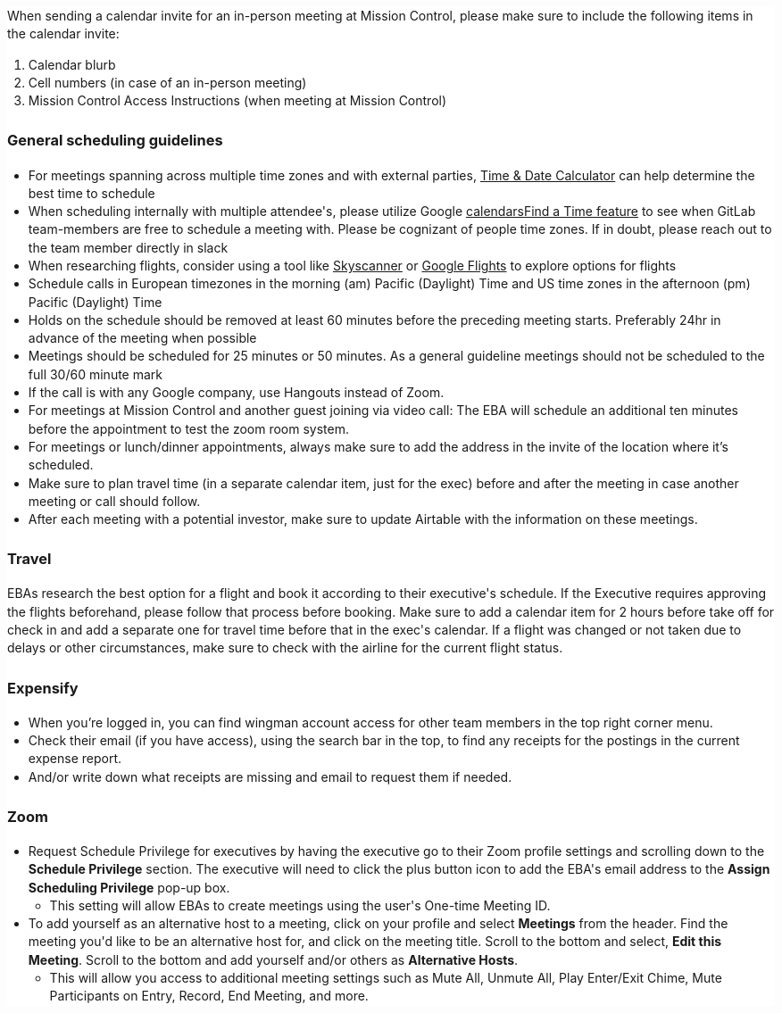 
When sending a calendar invite for an in-person meeting at Mission Control, please make sure to include the following items in the calendar invite:

1. Calendar blurb
1. Cell numbers (in case of an in-person meeting)
1. Mission Control Access Instructions (when meeting at Mission Control)

### General scheduling guidelines

* For meetings spanning across multiple time zones and with external parties, [Time & Date Calculator](https://www.timeanddate.com/worldclock/meeting.html) can help determine the best time to schedule
* When scheduling internally with multiple attendee's, please utilize Google [calendars](https://calendar.google.com)[Find a Time feature](https://gsuitetips.com/tips/calendar/find-a-time-in-google-calendar/) to see when GitLab team-members are free to schedule a meeting with. Please be cognizant of people time zones. If in doubt, please reach out to the team member directly in slack
* When researching flights, consider using a tool like [Skyscanner](https://www.skyscanner.com) or [Google Flights](https://www.google.com/flights?hl=en) to explore options for flights
* Schedule calls in European timezones in the morning (am) Pacific (Daylight) Time and US time zones in the afternoon (pm) Pacific (Daylight) Time
* Holds on the schedule should be removed at least 60 minutes before the preceding meeting starts. Preferably 24hr in advance of the meeting when possible
* Meetings should be scheduled for 25 minutes or 50 minutes.  As a general guideline meetings should not be scheduled to the full 30/60 minute mark
* If the call is with any Google company, use Hangouts instead of Zoom.
* For meetings at Mission Control and another guest joining via video call: The EBA will schedule an additional ten minutes before the appointment to test the zoom room system.
* For meetings or lunch/dinner appointments, always make sure to add the address in the invite of the location where it’s scheduled.
* Make sure to plan travel time (in a separate calendar item, just for the exec) before and after the meeting in case another meeting or call should follow.
* After each meeting with a potential investor, make sure to update Airtable with the information on these meetings.

### Travel

EBAs research the best option for a flight and book it according to their executive's schedule. If the Executive requires approving the flights beforehand, please follow that process before booking.
Make sure to add a calendar item for 2 hours before take off for check in and add a separate one for travel time before that in the exec's calendar.
If a flight was changed or not taken due to delays or other circumstances, make sure to check with the airline for the current flight status.

### Expensify
* When you’re logged in, you can find wingman account access for other team members in the top right corner menu.
* Check their email (if you have access), using the search bar in the top, to find any receipts for the postings in the current expense report.
* And/or write down what receipts are missing and email to request them if needed.

### Zoom
* Request Schedule Privilege for executives by having the executive go to their Zoom profile settings and scrolling down to the **Schedule Privilege** section. The executive will need to  click the plus button icon to add the EBA's email address to the **Assign Scheduling Privilege** pop-up box. 
  * This setting will allow EBAs to create meetings using the user's One-time Meeting ID.
* To add yourself as an alternative host to a meeting, click on your profile and select **Meetings** from the header. Find the meeting you'd like to be an alternative host for, and click on the meeting title. Scroll to the bottom and select, **Edit this Meeting**. Scroll to the bottom and add yourself and/or others as **Alternative Hosts**. 
  * This will allow you access to additional meeting settings such as Mute All, Unmute All, Play Enter/Exit Chime, Mute Participants on Entry, Record, End Meeting, and more. 
